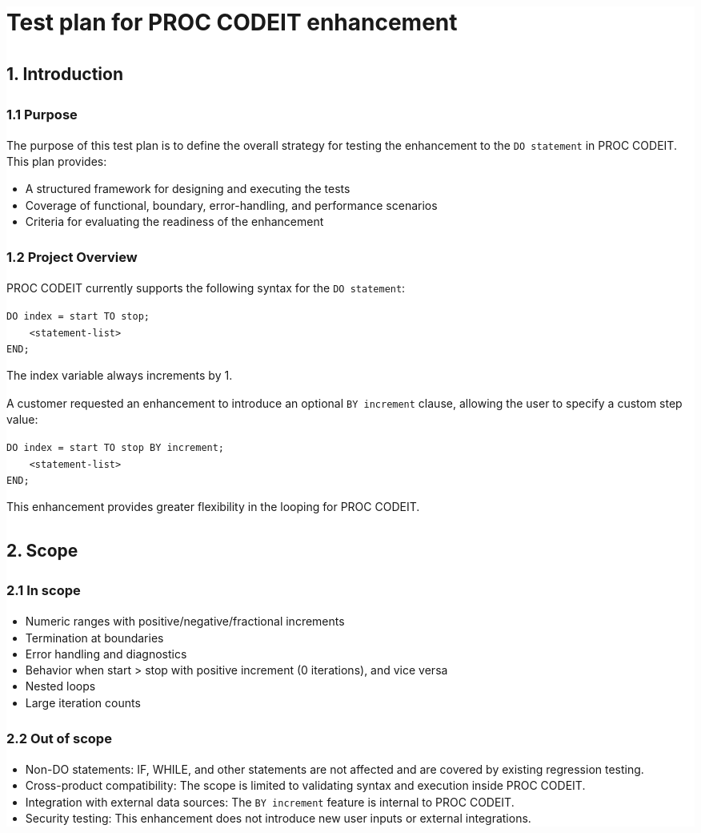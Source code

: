 # Test plan for PROC CODEIT enhancement

## 1. Introduction

### 1.1 Purpose

The purpose of this test plan is to define the overall strategy for testing the enhancement to the `DO statement` in PROC CODEIT. This plan provides:
- A structured framework for designing and executing the tests
- Coverage of functional, boundary, error-handling, and performance scenarios
- Criteria for evaluating the readiness of the enhancement

### 1.2 Project Overview

PROC CODEIT currently supports the following syntax for the `DO statement`:

```
DO index = start TO stop;
	<statement-list>
END;
```

The index variable always increments by 1.

A customer requested an enhancement to introduce an optional `BY increment` clause, allowing the user to specify a custom step value:

```
DO index = start TO stop BY increment;
	<statement-list>
END;
```

This enhancement provides greater flexibility in the looping for PROC CODEIT.

## 2. Scope

### 2.1 In scope

- Numeric ranges with positive/negative/fractional increments
- Termination at boundaries
- Error handling and diagnostics 
- Behavior when start > stop with positive increment (0 iterations), and vice versa
- Nested loops
- Large iteration counts 

### 2.2 Out of scope 

- Non-DO statements: IF, WHILE, and other statements are not affected and are covered by existing regression testing.
- Cross-product compatibility: The scope is limited to validating syntax and execution inside PROC CODEIT.
- Integration with external data sources: The `BY increment` feature is internal to PROC CODEIT.
- Security testing: This enhancement does not introduce new user inputs or external integrations.
